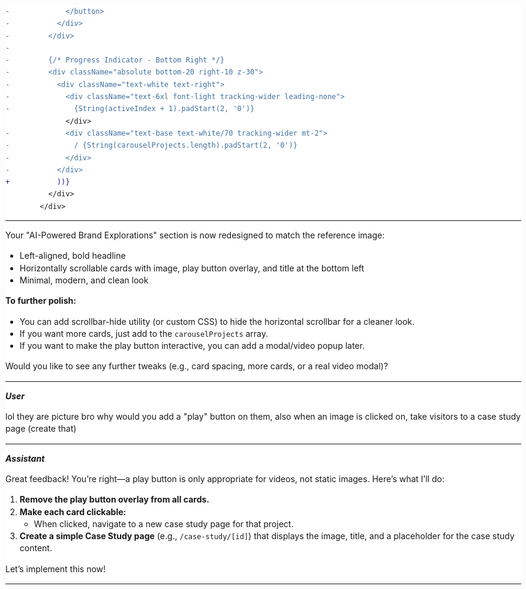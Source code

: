 ```diff
-             </button>
-           </div>
-         </div>
- 
-         {/* Progress Indicator - Bottom Right */}
-         <div className="absolute bottom-20 right-10 z-30">
-           <div className="text-white text-right">
-             <div className="text-6xl font-light tracking-wider leading-none">
-               {String(activeIndex + 1).padStart(2, '0')}
              </div>
-             <div className="text-base text-white/70 tracking-wider mt-2">
-               / {String(carouselProjects.length).padStart(2, '0')}
-             </div>
-           </div>
+           ))}
          </div>
        </div>
```

---

Your "AI-Powered Brand Explorations" section is now redesigned to match the reference image:

- Left-aligned, bold headline
- Horizontally scrollable cards with image, play button overlay, and title at the bottom left
- Minimal, modern, and clean look

**To further polish:**
- You can add scrollbar-hide utility (or custom CSS) to hide the horizontal scrollbar for a cleaner look.
- If you want more cards, just add to the `carouselProjects` array.
- If you want to make the play button interactive, you can add a modal/video popup later.

Would you like to see any further tweaks (e.g., card spacing, more cards, or a real video modal)?

---

_**User**_

lol they are picture bro why would you add a "play" button on them, also when an image is clicked on, take visitors to a case study page (create that)

---

_**Assistant**_

Great feedback! You’re right—a play button is only appropriate for videos, not static images. Here’s what I’ll do:

1. **Remove the play button overlay from all cards.**
2. **Make each card clickable:**  
   - When clicked, navigate to a new case study page for that project.
3. **Create a simple Case Study page** (e.g., `/case-study/[id]`) that displays the image, title, and a placeholder for the case study content.

Let’s implement this now!

---